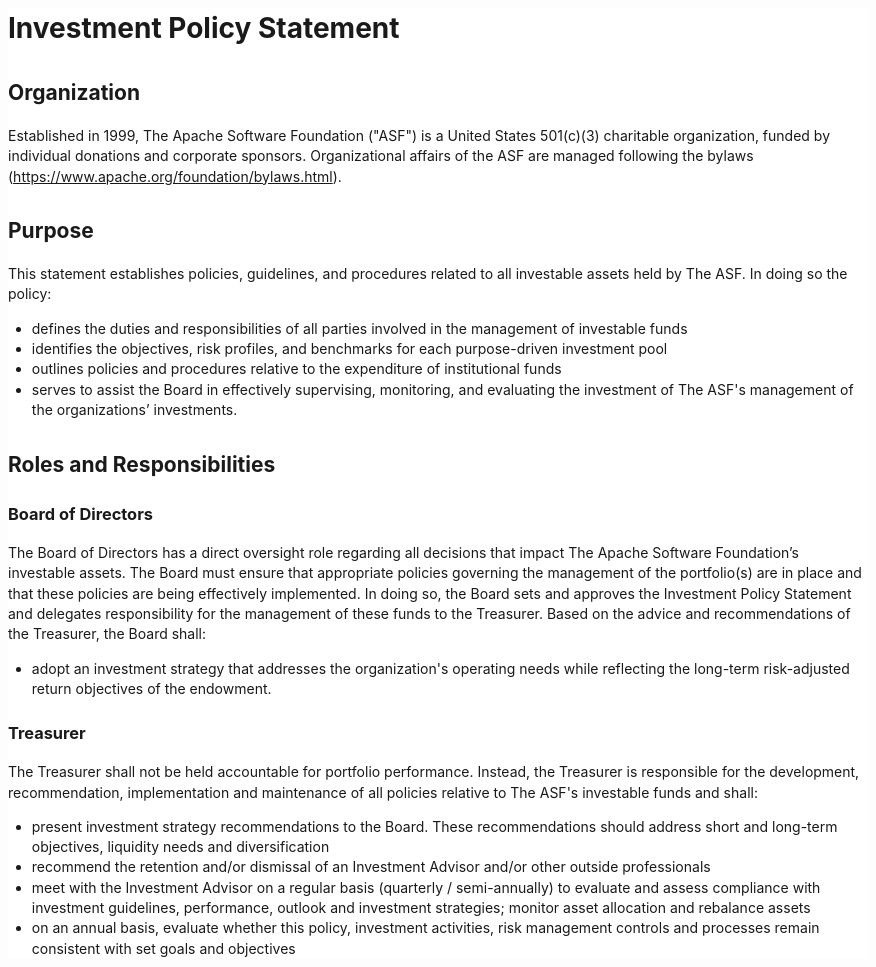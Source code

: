 # Investment Policy Statement

## Organization

Established in 1999, The Apache Software Foundation ("ASF") is a
United States 501(c)(3) charitable organization, funded by individual
donations and corporate sponsors.  Organizational affairs of the ASF
are managed following the bylaws (https://www.apache.org/foundation/bylaws.html).


## Purpose

This statement establishes policies, guidelines, and procedures
related to all investable assets held by The ASF.  In doing so the
policy:
* defines the duties and responsibilities of all parties involved in
 the management of investable funds
* identifies the objectives, risk profiles, and benchmarks for each
 purpose-driven investment pool
* outlines policies and procedures relative to the expenditure of
 institutional funds
* serves to assist the Board in effectively supervising, monitoring,
 and evaluating the investment of The ASF's management of the
 organizations’ investments.


## Roles and Responsibilities

### Board of Directors

The Board of Directors has a direct oversight role regarding all
decisions that impact The Apache Software Foundation’s investable
assets. The Board must ensure that appropriate policies governing the
management of the portfolio(s) are in place and that these policies
are being effectively implemented.  In doing so, the Board sets and
approves the Investment Policy Statement and delegates responsibility
for the management of these funds to the Treasurer. Based on the
advice and recommendations of the Treasurer, the Board shall:
* adopt an investment strategy that addresses the organization's
 operating needs while reflecting the long-term risk-adjusted return
 objectives of the endowment.

### Treasurer

The Treasurer shall not be held accountable for portfolio performance.
Instead, the Treasurer is responsible for the development, recommendation,
implementation and maintenance of all policies relative to The ASF's
investable funds and shall:
* present investment strategy recommendations to the Board.  These
 recommendations should address short and long-term objectives,
 liquidity needs and diversification
* recommend the retention and/or dismissal of an Investment Advisor
 and/or other outside professionals
* meet with the Investment Advisor on a regular basis (quarterly /
 semi-annually) to evaluate and assess compliance with investment
 guidelines, performance, outlook and investment strategies; monitor
 asset allocation and rebalance assets
* on an annual basis, evaluate whether this policy, investment
 activities, risk management controls and processes remain consistent
 with set goals and objectives
